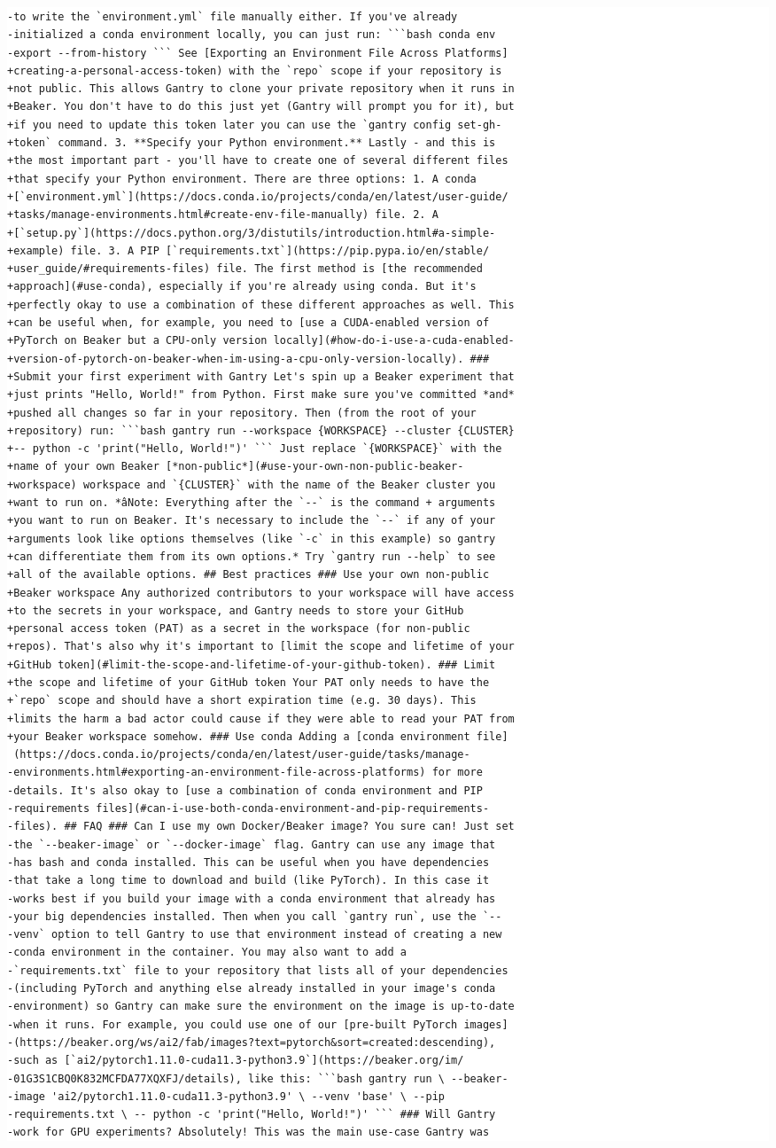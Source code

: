 ```
-to write the `environment.yml` file manually either. If you've already
-initialized a conda environment locally, you can just run: ```bash conda env
-export --from-history ``` See [Exporting an Environment File Across Platforms]
+creating-a-personal-access-token) with the `repo` scope if your repository is
+not public. This allows Gantry to clone your private repository when it runs in
+Beaker. You don't have to do this just yet (Gantry will prompt you for it), but
+if you need to update this token later you can use the `gantry config set-gh-
+token` command. 3. **Specify your Python environment.** Lastly - and this is
+the most important part - you'll have to create one of several different files
+that specify your Python environment. There are three options: 1. A conda
+[`environment.yml`](https://docs.conda.io/projects/conda/en/latest/user-guide/
+tasks/manage-environments.html#create-env-file-manually) file. 2. A
+[`setup.py`](https://docs.python.org/3/distutils/introduction.html#a-simple-
+example) file. 3. A PIP [`requirements.txt`](https://pip.pypa.io/en/stable/
+user_guide/#requirements-files) file. The first method is [the recommended
+approach](#use-conda), especially if you're already using conda. But it's
+perfectly okay to use a combination of these different approaches as well. This
+can be useful when, for example, you need to [use a CUDA-enabled version of
+PyTorch on Beaker but a CPU-only version locally](#how-do-i-use-a-cuda-enabled-
+version-of-pytorch-on-beaker-when-im-using-a-cpu-only-version-locally). ###
+Submit your first experiment with Gantry Let's spin up a Beaker experiment that
+just prints "Hello, World!" from Python. First make sure you've committed *and*
+pushed all changes so far in your repository. Then (from the root of your
+repository) run: ```bash gantry run --workspace {WORKSPACE} --cluster {CLUSTER}
+-- python -c 'print("Hello, World!")' ``` Just replace `{WORKSPACE}` with the
+name of your own Beaker [*non-public*](#use-your-own-non-public-beaker-
+workspace) workspace and `{CLUSTER}` with the name of the Beaker cluster you
+want to run on. *âNote: Everything after the `--` is the command + arguments
+you want to run on Beaker. It's necessary to include the `--` if any of your
+arguments look like options themselves (like `-c` in this example) so gantry
+can differentiate them from its own options.* Try `gantry run --help` to see
+all of the available options. ## Best practices ### Use your own non-public
+Beaker workspace Any authorized contributors to your workspace will have access
+to the secrets in your workspace, and Gantry needs to store your GitHub
+personal access token (PAT) as a secret in the workspace (for non-public
+repos). That's also why it's important to [limit the scope and lifetime of your
+GitHub token](#limit-the-scope-and-lifetime-of-your-github-token). ### Limit
+the scope and lifetime of your GitHub token Your PAT only needs to have the
+`repo` scope and should have a short expiration time (e.g. 30 days). This
+limits the harm a bad actor could cause if they were able to read your PAT from
+your Beaker workspace somehow. ### Use conda Adding a [conda environment file]
 (https://docs.conda.io/projects/conda/en/latest/user-guide/tasks/manage-
-environments.html#exporting-an-environment-file-across-platforms) for more
-details. It's also okay to [use a combination of conda environment and PIP
-requirements files](#can-i-use-both-conda-environment-and-pip-requirements-
-files). ## FAQ ### Can I use my own Docker/Beaker image? You sure can! Just set
-the `--beaker-image` or `--docker-image` flag. Gantry can use any image that
-has bash and conda installed. This can be useful when you have dependencies
-that take a long time to download and build (like PyTorch). In this case it
-works best if you build your image with a conda environment that already has
-your big dependencies installed. Then when you call `gantry run`, use the `--
-venv` option to tell Gantry to use that environment instead of creating a new
-conda environment in the container. You may also want to add a
-`requirements.txt` file to your repository that lists all of your dependencies
-(including PyTorch and anything else already installed in your image's conda
-environment) so Gantry can make sure the environment on the image is up-to-date
-when it runs. For example, you could use one of our [pre-built PyTorch images]
-(https://beaker.org/ws/ai2/fab/images?text=pytorch&sort=created:descending),
-such as [`ai2/pytorch1.11.0-cuda11.3-python3.9`](https://beaker.org/im/
-01G3S1CBQ0K832MCFDA77XQXFJ/details), like this: ```bash gantry run \ --beaker-
-image 'ai2/pytorch1.11.0-cuda11.3-python3.9' \ --venv 'base' \ --pip
-requirements.txt \ -- python -c 'print("Hello, World!")' ``` ### Will Gantry
-work for GPU experiments? Absolutely! This was the main use-case Gantry was
```